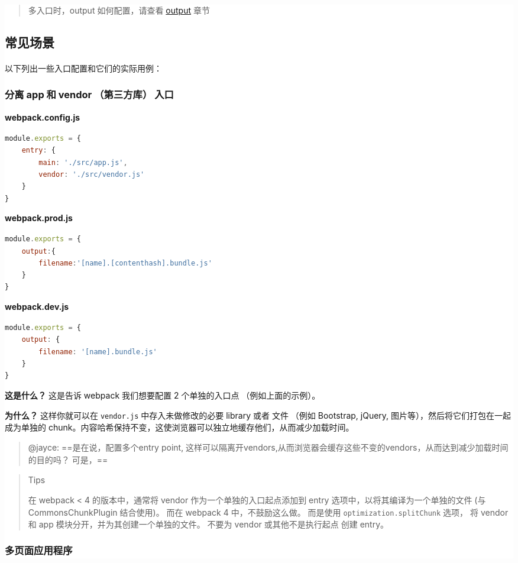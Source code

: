 > 多入口时，output 如何配置，请查看 [output](https://webpack.js.org/concepts/output/#multiple-entry-points) 章节



## 常见场景

以下列出一些入口配置和它们的实际用例：

### 分离 app 和 vendor （第三方库） 入口

**webpack.config.js**

```javascript
module.exports = {
    entry: {
        main: './src/app.js',
        vendor: './src/vendor.js'
    }
}
```

**webpack.prod.js**

```javascript
module.exports = {
    output:{
        filename:'[name].[contenthash].bundle.js'
    }
}
```

**webpack.dev.js**

```javascript
module.exports = {
    output: {
        filename: '[name].bundle.js'
    }
}
```

**这是什么？** 这是告诉 webpack 我们想要配置 2 个单独的入口点 （例如上面的示例）。

**为什么？** 这样你就可以在 `vendor.js` 中存入未做修改的必要 library 或者 文件 （例如 Bootstrap, jQuery, 图片等），然后将它们打包在一起成为单独的 chunk。内容哈希保持不变，这使浏览器可以独立地缓存他们，从而减少加载时间。

> @jayce: ==是在说，配置多个entry point, 这样可以隔离开vendors,从而浏览器会缓存这些不变的vendors，从而达到减少加载时间的目的吗？ 可是，==

> Tips
>
> 在 webpack < 4 的版本中，通常将 vendor 作为一个单独的入口起点添加到 entry 选项中，以将其编译为一个单独的文件 (与 CommonsChunkPlugin 结合使用)。
> 而在 webpack 4 中，不鼓励这么做。 而是使用 `optimization.splitChunk` 选项， 将 vendor 和 app 模块分开，并为其创建一个单独的文件。 不要为 vendor 或其他不是执行起点 创建 entry。



### 多页面应用程序
